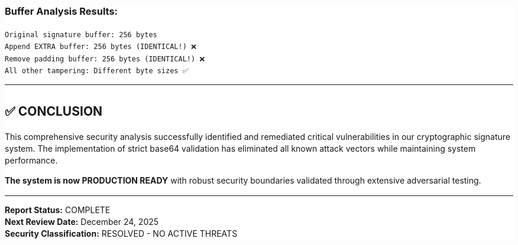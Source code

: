 ### **Buffer Analysis Results:**

```
Original signature buffer: 256 bytes
Append EXTRA buffer: 256 bytes (IDENTICAL!) ❌
Remove padding buffer: 256 bytes (IDENTICAL!) ❌
All other tampering: Different byte sizes ✅
```

---

## **✅ CONCLUSION**

This comprehensive security analysis successfully identified and remediated critical vulnerabilities in our cryptographic signature system. The implementation of strict base64 validation has eliminated all known attack vectors while maintaining system performance.

**The system is now PRODUCTION READY** with robust security boundaries validated through extensive adversarial testing.

---

**Report Status:** COMPLETE  
**Next Review Date:** December 24, 2025  
**Security Classification:** RESOLVED - NO ACTIVE THREATS
